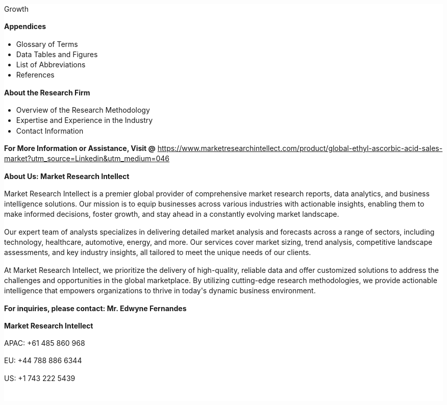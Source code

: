 Growth</li></ul><p><strong>Appendices</strong></p><ul><li>Glossary of Terms</li><li>Data Tables and Figures</li><li>List of Abbreviations</li><li>References</li></ul><p><strong>About the Research Firm</strong></p><ul><li>Overview of the Research Methodology</li><li>Expertise and Experience in the Industry</li><li>Contact Information</li></ul></div><div class="article-main__content" data-test-id="publishing-text-block"><p><span class="font-[700]"><strong>For More Information or Assistance, Visit @</strong>&nbsp;<a href="https://www.marketresearchintellect.com/product/global-ethyl-ascorbic-acid-sales-market?utm_source=Linkedin&utm_medium=046">https://www.marketresearchintellect.com/product/global-ethyl-ascorbic-acid-sales-market?utm_source=Linkedin&utm_medium=046</a></span></p><p><strong>About Us: Market Research Intellect</strong></p><p>Market Research Intellect is a premier global provider of comprehensive market research reports, data analytics, and business intelligence solutions. Our mission is to equip businesses across various industries with actionable insights, enabling them to make informed decisions, foster growth, and stay ahead in a constantly evolving market landscape.</p><p>Our expert team of analysts specializes in delivering detailed market analysis and forecasts across a range of sectors, including technology, healthcare, automotive, energy, and more. Our services cover market sizing, trend analysis, competitive landscape assessments, and key industry insights, all tailored to meet the unique needs of our clients.</p><p>At Market Research Intellect, we prioritize the delivery of high-quality, reliable data and offer customized solutions to address the challenges and opportunities in the global marketplace. By utilizing cutting-edge research methodologies, we provide actionable intelligence that empowers organizations to thrive in today's dynamic business environment.</p><p><strong>For inquiries, please contact: Mr. Edwyne Fernandes</strong></p><p><strong>Market Research Intellect</strong></p><p>APAC: +61 485 860 968</p><p>EU: +44 788 886 6344</p><p>US: +1 743 222 5439</p></div><div class="article-main__content" data-test-id="publishing-text-block">&nbsp;</div>
